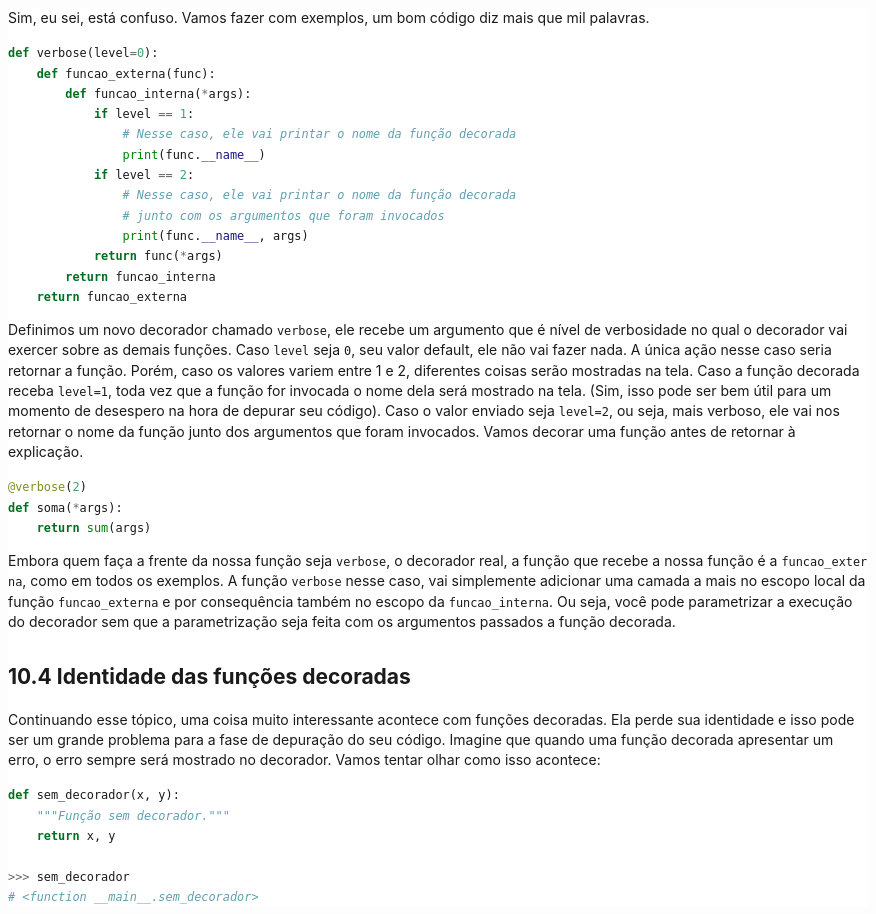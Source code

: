 Sim, eu sei, está confuso. Vamos fazer com exemplos, um bom código diz mais que mil palavras.

```Python
def verbose(level=0):
    def funcao_externa(func):
        def funcao_interna(*args):
            if level == 1:
                # Nesse caso, ele vai printar o nome da função decorada
                print(func.__name__)
            if level == 2:
                # Nesse caso, ele vai printar o nome da função decorada
                # junto com os argumentos que foram invocados
                print(func.__name__, args)
            return func(*args)
        return funcao_interna
    return funcao_externa
```

Definimos um novo decorador chamado `verbose`, ele recebe um argumento que é nível de verbosidade no qual o decorador vai exercer sobre as demais funções. Caso `level` seja `0`, seu valor default, ele não vai fazer nada. A única ação nesse caso seria retornar a função. Porém, caso os valores variem entre 1 e 2, diferentes coisas serão mostradas na tela. Caso a função decorada receba `level=1`, toda vez que a função for invocada o nome dela será mostrado na tela. (Sim, isso pode ser bem útil para um momento de desespero na hora de depurar seu código). Caso o valor enviado seja `level=2`, ou seja, mais verboso, ele vai nos retornar o nome da função junto dos argumentos que foram invocados. Vamos decorar uma função antes de retornar à explicação.

```Python
@verbose(2)
def soma(*args):
    return sum(args)
```

Embora quem faça a frente da nossa função seja `verbose`, o decorador real, a função que recebe a nossa função é a `funcao_externa`, como em todos os exemplos. A função `verbose` nesse caso, vai simplemente adicionar uma camada a mais no escopo local da função `funcao_externa` e por consequência também no escopo da `funcao_interna`. Ou seja, você pode parametrizar a execução do decorador sem que a parametrização seja feita com os argumentos passados a função decorada.


## 10.4 Identidade das funções decoradas

Continuando esse tópico, uma coisa muito interessante acontece com funções decoradas. Ela perde sua identidade e isso pode ser um grande problema para a fase de depuração do seu código. Imagine que quando uma função decorada apresentar um erro, o erro sempre será mostrado no decorador. Vamos tentar olhar como isso acontece:

```Python
def sem_decorador(x, y):
    """Função sem decorador."""
    return x, y

>>> sem_decorador
# <function __main__.sem_decorador>
```
